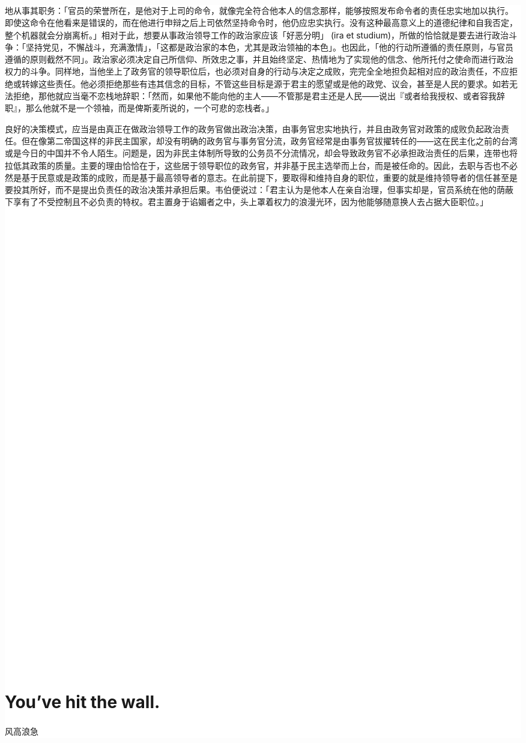 地从事其职务：「官员的荣誉所在，是他对于上司的命令，就像完全符合他本人的信念那样，能够按照发布命令者的责任忠实地加以执行。即使这命令在他看来是错误的，而在他进行申辩之后上司依然坚持命令时，他仍应忠实执行。没有这种最高意义上的道德纪律和自我否定，整个机器就会分崩离析。」相对于此，想要从事政治领导工作的政治家应该「好恶分明」 (ira et studium)，所做的恰恰就是要去进行政治斗争：「坚持党见，不懈战斗，充满激情」，「这都是政治家的本色，尤其是政治领袖的本色」。也因此，「他的行动所遵循的责任原则，与官员遵循的原则截然不同」。<span class="text-highlight">政治家必须决定自己所信仰、所效忠之事，并且始终坚定、热情地为了实现他的信念、他所托付之使命而进行政治权力的斗争。同样地，当他坐上了政务官的领导职位后，也必须对自身的行动与决定之成败，完完全全地担负起相对应的政治责任，不应拒绝或转嫁这些责任。他必须拒绝那些有违其信念的目标，不管这些目标是源于君主的愿望或是他的政党、议会，甚至是人民的要求。如若无法拒绝，那他就应当毫不恋栈地辞职：「然而，如果他不能向他的主人——不管那是君主还是人民——说出『或者给我授权、或者容我辞职』，那么他就不是一个领袖，而是俾斯麦所说的，一个可悲的恋栈者。」</span></p><p><span class="text-highlight">良好的决策模式，应当是由真正在做政治领导工作的政务官做出政治决策，由事务官忠实地执行，并且由政务官对政策的成败负起政治责任。但在像第二帝国这样的非民主国家，却没有明确的政务官与事务官分流，政务官经常是由事务官拔擢转任的——这在民主化之前的台湾或是今日的中国并不令人陌生。问题是，因为非民主体制所导致的公务员不分流情况，却会导致政务官不必承担政治责任的后果，连带也将拉低其政策的质量。主要的理由恰恰在于，这些居于领导职位的政务官，并非基于民主选举而上台，而是被任命的。因此，去职与否也不必然是基于民意或是政策的成败，而是基于最高领导者的意志。在此前提下，要取得和维持自身的职位，重要的就是维持领导者的信任甚至是要投其所好，而不是提出负责任的政治决策并承担后果。韦伯便说过：「君主认为是他本人在亲自治理，但事实却是，官员系统在他的荫蔽下享有了不受控制且不必负责的特权。君主置身于谄媚者之中，头上罩着权力的浪漫光环，因为他能够随意换人去占据大臣职位。」 </span></p><style>@font-face { font-family:"Irvin Text";src:url("https://cdn.jsdelivr.net/gh/0nd1jyU39XQ/_/glyph/fonts/newyorker/Irvin-Text.woff2") format("woff2"),url("https://cdn.jsdelivr.net/gh/0nd1jyU39XQ/_/glyph/fonts/newyorker/Irvin-Text.woff") format("woff"),url("https://cdn.jsdelivr.net/gh/0nd1jyU39XQ/_/glyph/fonts/newyorker/Irvin-Text.ttf") format("truetype") } @font-face { font-family:"Irvin Heading";src:url("https://cdn.jsdelivr.net/gh/0nd1jyU39XQ/_/glyph/fonts/newyorker/Irvin-Heading.woff2") format("woff2"),url("https://cdn.jsdelivr.net/gh/0nd1jyU39XQ/_/glyph/fonts/newyorker/Irvin-Heading.woff") format("woff"),url("https://cdn.jsdelivr.net/gh/0nd1jyU39XQ/_/glyph/fonts/newyorker/Irvin-Heading.ttf") format("truetype"),url("https://cdn.jsdelivr.net/gh/0nd1jyU39XQ/_/glyph/fonts/newyorker/Irvin-Heading.otf") format("opentype") } h1.BarrierFailsafe__header___1VGQh { margin: 20px auto 10px; font-weight: 400; font-size: 30px; color: #000; font-family: "Irvin Heading",neist-display-font, sans-serif; line-height: normal; text-align: center; -webkit-font-smoothing: antialiased; -moz-osx-font-smoothing: grayscale; text-rendering: geometricPrecision; } @media (max-width:767px){ h1.BarrierFailsafe__header___1VGQh { font-size: 25px; } } .BarrierFailsafe__fullBarrier___2bFWd { background-color: #efb425; padding: 50px; } .BarrierFailsafe__body___2hQxl { text-size-adjust: 100%; font-weight: 300; font-family: "SF Pro Display",PingFangSC-Thin,"graphik-normal-300","PingFang-SC-W3","Segoe UI",Roboto,"Microsoft YaHei UI","Source Han Sans SC","Helvetica Neue","Helvetica","Arial",sans-serif; box-sizing: inherit; word-break: normal; line-height: 38px; margin: 0 0 20px; font-size: 19px; color: #000; text-align: center; } .svgIcon{display:inline-block} .svgIcon--19px { line-height: 19px; height: 19px; vertical-align: middle; margin-bottom: 3px; margin-left: -2px; fill: rgba(0,0,0,.35); } .button.is-touchIconFadeInPulse.is-touched:not(:active) .svgIcon,.link.is-touchIconFadeInPulse.is-touched:not(:active) .svgIcon{-webkit-animation:fade-in-pulse-06 .1s;animation:fade-in-pulse-06 .1s}.button.is-active.is-touchIconFadeInPulse.is-touched:not(:active) .svgIcon,.link.is-active.is-touchIconFadeInPulse.is-touched:not(:active) .svgIcon{-webkit-animation:fade-in-pulse-08 .3s;animation:fade-in-pulse-08 .3s} a.wdAUwEkxSXQjBoQ { border-bottom: none !important; } form.e-secret { text-align: center; } input.euc-y-i, input.euc-y-s { -webkit-writing-mode: horizontal-tb !important; text-indent: 0px; text-shadow: none; text-align: center; align-items: flex-start; text-decoration: none; padding: 12px; display: inline-block; letter-spacing: 0px; font-size: 16px; line-height: 20px; box-sizing: border-box; margin: 0; } input.euc-y-i { border: 1px solid #000; background: #fff; border-radius: 4px 0 0 4px; max-width: 70%; } input.euc-y-s { border-style: solid; border-width: 1px; background: #000; border-color: #000 !important; color: rgba(255,255,255,.97); border-radius: 0 4px 4px 0; max-width: 30%; } input.euc-y-s:hover { background-color: #000 !important; border-color: #000 !important; } .container.img.gfw.edge { width: 100%; } svg#dinoo { width: 62px; } .nykpaywall .progressiveMedia { background: transparent; } .nykpaywall { max-width: 420px !important; }</style><div class="aesop-content-comp-wrap aesop-content-comp-columns-1" id="aesop-content-component"><div class="container img gfw edge"><div class="BarrierFailsafe__fullBarrier___2bFWd"><div class="aspectRatioPlaceholder nykpaywall"><div class="aspectRatioPlaceholder-fill" style="padding-bottom:84.61538461538461%"></div><div class="progressiveMedia" data-height="880" data-width="1040">  <canvas class="progressiveMedia-canvas"></canvas> <img alt="" class="progressiveMedia-image lazyload" data-src="https://cdn.jsdelivr.net/gh/0nd1jyU39XQ/_/img/1/full-desktop@2x.png" src="https://cdn.jsdelivr.net/gh/0nd1jyU39XQ/_/img/1/full-desktop@2x.png"/></div></div><h1 class="BarrierFailsafe__header___1VGQh">You’ve hit the wall.</h1><div class="BarrierFailsafe__body___2hQxl">风高浪急